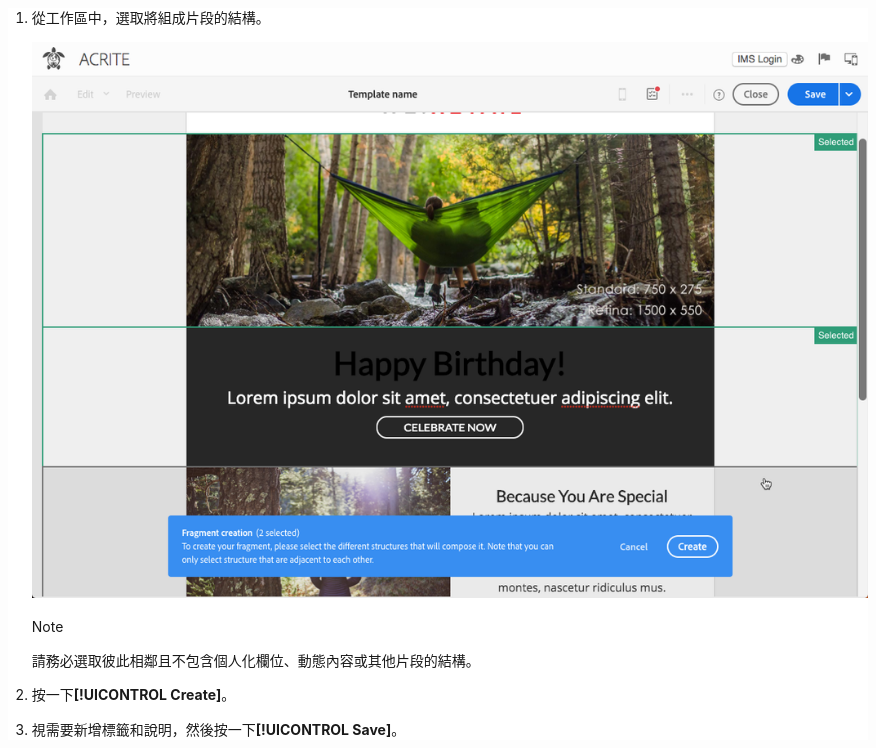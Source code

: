 1. 從工作區中，選取將組成片段的結構。

   ![](assets/email_designer_save-as-fragment_select.png)

   >[!NOTE]
   >
   >請務必選取彼此相鄰且不包含個人化欄位、動態內容或其他片段的結構。
   

1. 按一下&#x200B;**[!UICONTROL Create]**。

1. 視需要新增標籤和說明，然後按一下&#x200B;**[!UICONTROL Save]**。
